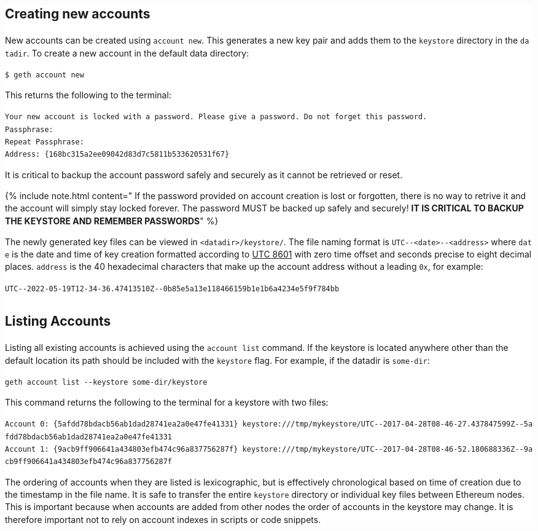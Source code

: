 
## Creating new accounts

New accounts can be created using `account new`. This generates a new key 
pair and adds them to the `keystore` directory in the `datadir`.  To 
create a new account in the default data directory:


```shell
$ geth account new
```

This returns the following to the terminal:

```terminal
Your new account is locked with a password. Please give a password. Do not forget this password.
Passphrase:
Repeat Passphrase:
Address: {168bc315a2ee09042d83d7c5811b533620531f67}
```

It is critical to backup the account password safely and securely as it cannot 
be retrieved or reset.

{% include note.html content=" If the password provided on account creation is lost 
or forgotten, there is no way to retrive it and the account will simply stay locked 
forever. The password MUST be backed up safely and securely! 
**IT IS CRITICAL TO BACKUP THE KEYSTORE AND REMEMBER PASSWORDS**" %}

The newly generated key files can be viewed in `<datadir>/keystore/`. The file naming 
format is `UTC--<date>--<address>` where `date` is the date and time of key creation 
formatted according to [UTC 8601](https://www.iso.org/iso-8601-date-and-time-format.html) 
with zero time offset and seconds precise to eight decimal places. `address` is the 40 
hexadecimal characters that make up the account address without a leading `0x`, for example:

`UTC--2022-05-19T12-34-36.47413510Z--0b85e5a13e118466159b1e1b6a4234e5f9f784bb`


## Listing Accounts

Listing all existing accounts is achieved using the `account list` command. If the 
keystore is located anywhere other than the default location its path should be 
included with the `keystore` flag. For example, if the datadir is `some-dir`:

```shell
geth account list --keystore some-dir/keystore
```

This command returns the following to the terminal for a keystore with two files:

```terminal
Account 0: {5afdd78bdacb56ab1dad28741ea2a0e47fe41331} keystore:///tmp/mykeystore/UTC--2017-04-28T08-46-27.437847599Z--5afdd78bdacb56ab1dad28741ea2a0e47fe41331
Account 1: {9acb9ff906641a434803efb474c96a837756287f} keystore:///tmp/mykeystore/UTC--2017-04-28T08-46-52.180688336Z--9acb9ff906641a434803efb474c96a837756287f
```

The ordering of accounts when they are listed is lexicographic, but is effectively 
chronological based on time of creation due to the timestamp in the file name. It is 
safe to transfer the entire `keystore` directory or individual key files between 
Ethereum nodes. This is important because when accounts are added from other nodes 
the order of accounts in the keystore may change. It is therefore important not to 
rely on account indexes in scripts or code snippets.
